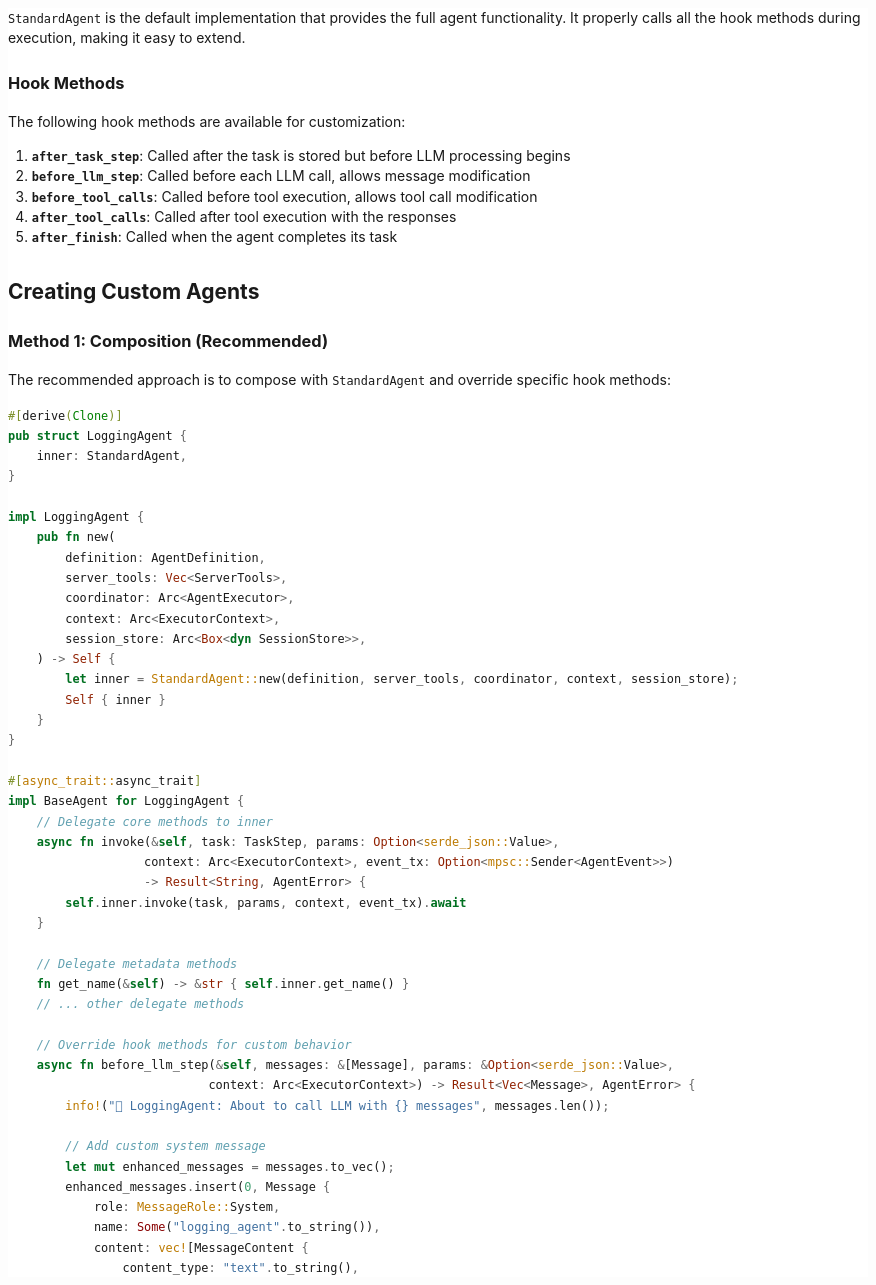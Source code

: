 `StandardAgent` is the default implementation that provides the full agent functionality. It properly calls all the hook methods during execution, making it easy to extend.

### Hook Methods

The following hook methods are available for customization:

1. **`after_task_step`**: Called after the task is stored but before LLM processing begins
2. **`before_llm_step`**: Called before each LLM call, allows message modification
3. **`before_tool_calls`**: Called before tool execution, allows tool call modification  
4. **`after_tool_calls`**: Called after tool execution with the responses
5. **`after_finish`**: Called when the agent completes its task

## Creating Custom Agents

### Method 1: Composition (Recommended)

The recommended approach is to compose with `StandardAgent` and override specific hook methods:

```rust
#[derive(Clone)]
pub struct LoggingAgent {
    inner: StandardAgent,
}

impl LoggingAgent {
    pub fn new(
        definition: AgentDefinition,
        server_tools: Vec<ServerTools>,
        coordinator: Arc<AgentExecutor>,
        context: Arc<ExecutorContext>,
        session_store: Arc<Box<dyn SessionStore>>,
    ) -> Self {
        let inner = StandardAgent::new(definition, server_tools, coordinator, context, session_store);
        Self { inner }
    }
}

#[async_trait::async_trait]
impl BaseAgent for LoggingAgent {
    // Delegate core methods to inner
    async fn invoke(&self, task: TaskStep, params: Option<serde_json::Value>,
                   context: Arc<ExecutorContext>, event_tx: Option<mpsc::Sender<AgentEvent>>) 
                   -> Result<String, AgentError> {
        self.inner.invoke(task, params, context, event_tx).await
    }

    // Delegate metadata methods
    fn get_name(&self) -> &str { self.inner.get_name() }
    // ... other delegate methods

    // Override hook methods for custom behavior
    async fn before_llm_step(&self, messages: &[Message], params: &Option<serde_json::Value>,
                            context: Arc<ExecutorContext>) -> Result<Vec<Message>, AgentError> {
        info!("🤖 LoggingAgent: About to call LLM with {} messages", messages.len());
        
        // Add custom system message
        let mut enhanced_messages = messages.to_vec();
        enhanced_messages.insert(0, Message {
            role: MessageRole::System,
            name: Some("logging_agent".to_string()),
            content: vec![MessageContent {
                content_type: "text".to_string(),
```
